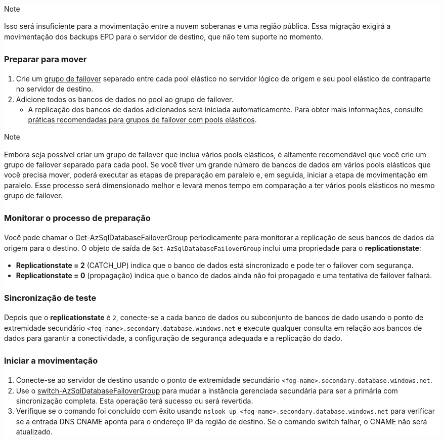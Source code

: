 
  > [!NOTE]
  > Isso será insuficiente para a movimentação entre a nuvem soberanas e uma região pública. Essa migração exigirá a movimentação dos backups EPD para o servidor de destino, que não tem suporte no momento. 

### <a name="prepare-to-move"></a>Preparar para mover
 
1.  Crie um [grupo de failover](sql-database-elastic-pool-failover-group-tutorial.md#3---create-the-failover-group) separado entre cada pool elástico no servidor lógico de origem e seu pool elástico de contraparte no servidor de destino. 
1.  Adicione todos os bancos de dados no pool ao grupo de failover. 
    - A replicação dos bancos de dados adicionados será iniciada automaticamente. Para obter mais informações, consulte [práticas recomendadas para grupos de failover com pools elásticos](sql-database-auto-failover-group.md#best-practices-of-using-failover-groups-with-single-databases-and-elastic-pools). 

  > [!NOTE]
  > Embora seja possível criar um grupo de failover que inclua vários pools elásticos, é altamente recomendável que você crie um grupo de failover separado para cada pool. Se você tiver um grande número de bancos de dados em vários pools elásticos que você precisa mover, poderá executar as etapas de preparação em paralelo e, em seguida, iniciar a etapa de movimentação em paralelo. Esse processo será dimensionado melhor e levará menos tempo em comparação a ter vários pools elásticos no mesmo grupo de failover. 

### <a name="monitor-the-preparation-process"></a>Monitorar o processo de preparação

Você pode chamar o [Get-AzSqlDatabaseFailoverGroup](/powershell/module/az.sql/get-azsqldatabasefailovergroup) periodicamente para monitorar a replicação de seus bancos de dados da origem para o destino. O objeto de saída de `Get-AzSqlDatabaseFailoverGroup` inclui uma propriedade para o **replicationstate**: 
   - **Replicationstate = 2** (CATCH_UP) indica que o banco de dados está sincronizado e pode ter o failover com segurança. 
   - **Replicationstate = 0** (propagação) indica que o banco de dados ainda não foi propagado e uma tentativa de failover falhará. 

### <a name="test-synchronization"></a>Sincronização de teste
 
Depois que o **replicationstate** é `2`, conecte-se a cada banco de dados ou subconjunto de bancos de dado usando o ponto de extremidade secundário `<fog-name>.secondary.database.windows.net` e execute qualquer consulta em relação aos bancos de dados para garantir a conectividade, a configuração de segurança adequada e a replicação do dado. 

### <a name="initiate-the-move"></a>Iniciar a movimentação
 
1. Conecte-se ao servidor de destino usando o ponto de extremidade secundário `<fog-name>.secondary.database.windows.net`.
1. Use o [switch-AzSqlDatabaseFailoverGroup](/powershell/module/az.sql/switch-azsqldatabasefailovergroup) para mudar a instância gerenciada secundária para ser a primária com sincronização completa. Esta operação terá sucesso ou será revertida. 
1. Verifique se o comando foi concluído com êxito usando `nslook up <fog-name>.secondary.database.windows.net` para verificar se a entrada DNS CNAME aponta para o endereço IP da região de destino. Se o comando switch falhar, o CNAME não será atualizado. 

